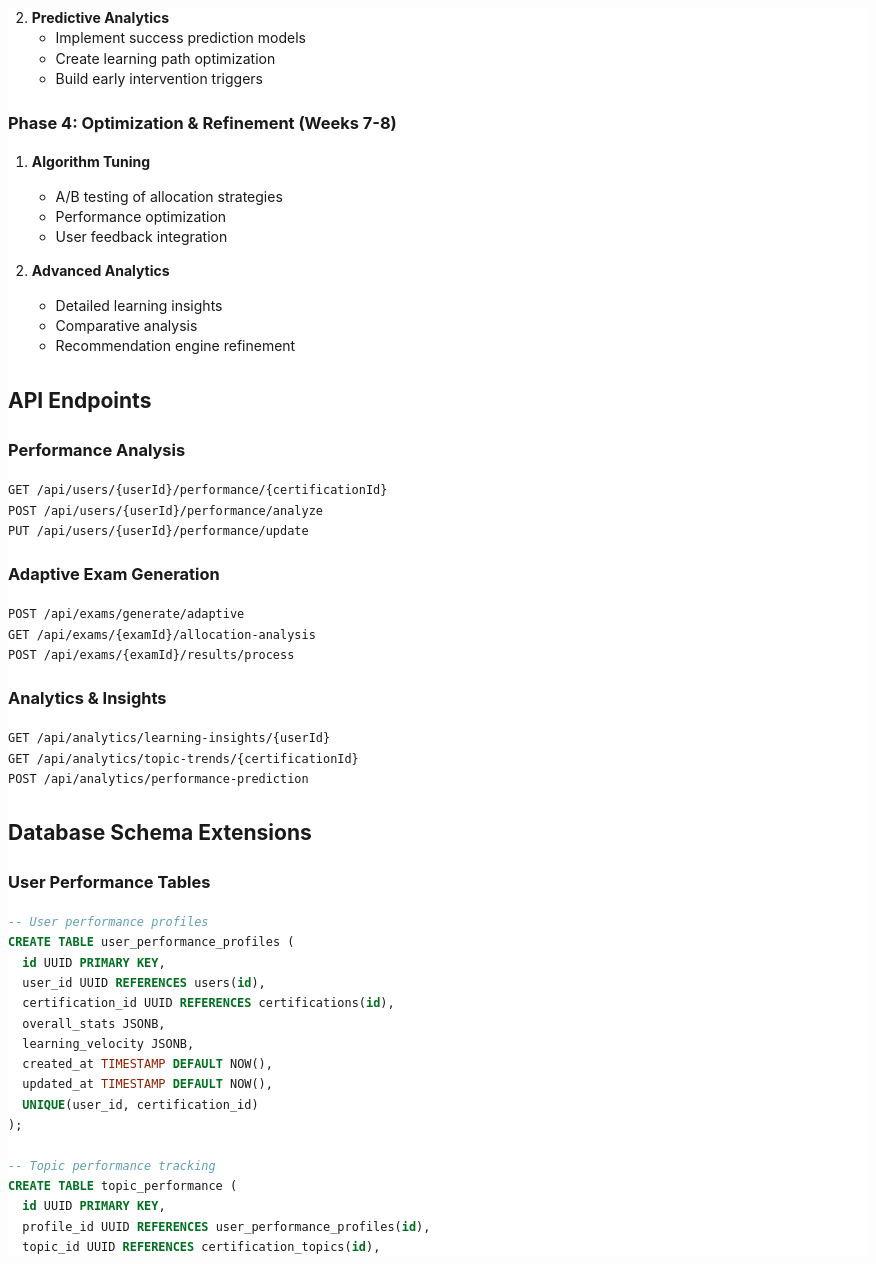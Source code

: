 2. **Predictive Analytics**
   - Implement success prediction models
   - Create learning path optimization
   - Build early intervention triggers

### Phase 4: Optimization & Refinement (Weeks 7-8)

1. **Algorithm Tuning**

   - A/B testing of allocation strategies
   - Performance optimization
   - User feedback integration

2. **Advanced Analytics**
   - Detailed learning insights
   - Comparative analysis
   - Recommendation engine refinement

## API Endpoints

### Performance Analysis

```
GET /api/users/{userId}/performance/{certificationId}
POST /api/users/{userId}/performance/analyze
PUT /api/users/{userId}/performance/update
```

### Adaptive Exam Generation

```
POST /api/exams/generate/adaptive
GET /api/exams/{examId}/allocation-analysis
POST /api/exams/{examId}/results/process
```

### Analytics & Insights

```
GET /api/analytics/learning-insights/{userId}
GET /api/analytics/topic-trends/{certificationId}
POST /api/analytics/performance-prediction
```

## Database Schema Extensions

### User Performance Tables

```sql
-- User performance profiles
CREATE TABLE user_performance_profiles (
  id UUID PRIMARY KEY,
  user_id UUID REFERENCES users(id),
  certification_id UUID REFERENCES certifications(id),
  overall_stats JSONB,
  learning_velocity JSONB,
  created_at TIMESTAMP DEFAULT NOW(),
  updated_at TIMESTAMP DEFAULT NOW(),
  UNIQUE(user_id, certification_id)
);

-- Topic performance tracking
CREATE TABLE topic_performance (
  id UUID PRIMARY KEY,
  profile_id UUID REFERENCES user_performance_profiles(id),
  topic_id UUID REFERENCES certification_topics(id),
```